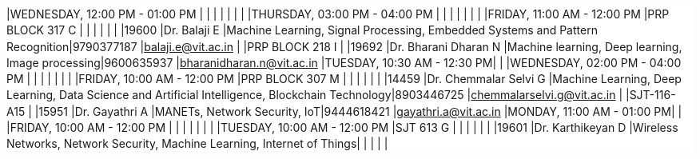 |WEDNESDAY, 12:00 PM - 01:00 PM                                               |                           |                                                                                                                                                                                                                                    |                                                            |                                  |                                                                                                                                                     |                |
|THURSDAY, 03:00 PM - 04:00 PM                                                |                           |                                                                                                                                                                                                                                    |                                                            |                                  |                                                                                                                                                     |                |
|FRIDAY, 11:00 AM - 12:00 PM                                                  |PRP BLOCK 317 C            |                                                                                                                                                                                                                                    |                                                            |                                  |                                                                                                                                                     |                |
|19600                                                                        |Dr. Balaji E               |Machine Learning, Signal Processing, Embedded Systems and Pattern Recognition|9790377187                                                  |balaji.e@vit.ac.in                | |PRP BLOCK 218 I |
|19692                                                                        |Dr. Bharani Dharan N       |Machine learning, Deep learning, Image processing|9600635937                                                  |bharanidharan.n@vit.ac.in         |TUESDAY, 10:30 AM - 12:30 PM|                |
|WEDNESDAY, 02:00 PM - 04:00 PM                                               |                           |                                                                                                                                                                                                                                    |                                                            |                                  |                                                                                                                                                     |                |
|FRIDAY, 10:00 AM - 12:00 PM                                                  |PRP BLOCK 307 M            |                                                                                                                                                                                                                                    |                                                            |                                  |                                                                                                                                                     |                |
|14459                                                                        |Dr. Chemmalar Selvi G      |Machine Learning, Deep Learning, Data Science and Artificial Intelligence, Blockchain Technology|8903446725                                                  |chemmalarselvi.g@vit.ac.in        | |SJT-116-A15     |
|15951                                                                        |Dr. Gayathri A             |MANETs, Network Security, IoT|9444618421                                                  |gayathri.a@vit.ac.in              |MONDAY, 11:00 AM - 01:00 PM|                |
|FRIDAY, 10:00 AM - 12:00 PM                                                  |                           |                                                                                                                                                                                                                                    |                                                            |                                  |                                                                                                                                                     |                |
|TUESDAY, 10:00 AM - 12:00 PM                                                 |SJT 613 G                  |                                                                                                                                                                                                                                    |                                                            |                                  |                                                                                                                                                     |                |
|19601                                                                        |Dr. Karthikeyan D          |Wireless Networks, Network Security, Machine Learning, Internet of Things|                                                            |                                  |                                                                                                                                                     |                |